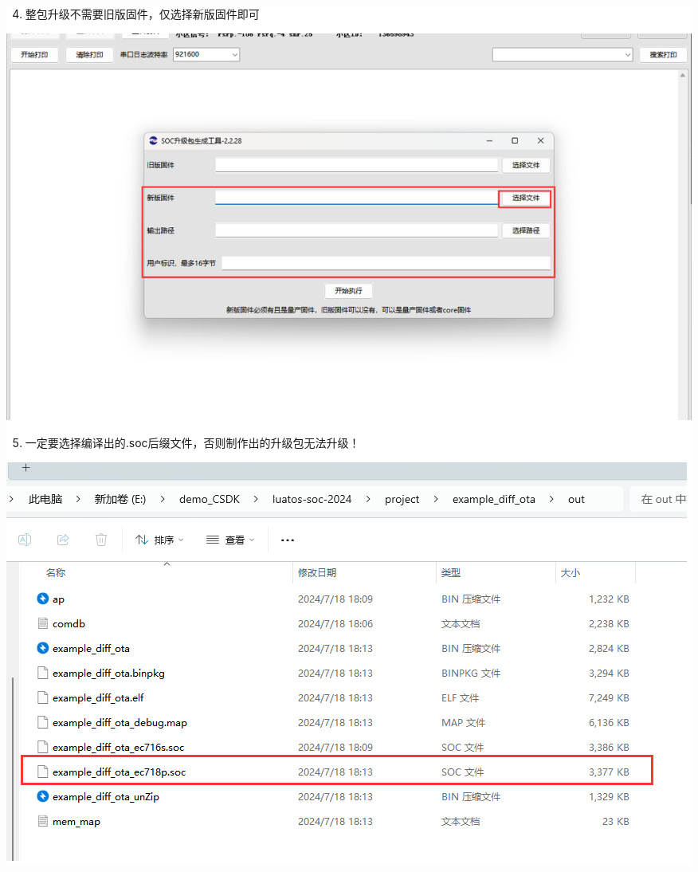 4. 整包升级不需要旧版固件，仅选择新版固件即可

![image-20240718175735095](../../../image/CSDK开发资料/FOTA远程升级指南/image-20240718175735095.png)

5. 一定要选择编译出的.soc后缀文件，否则制作出的升级包无法升级！

![image-20240718181506064](../../../image/CSDK开发资料/FOTA远程升级指南/image-20240718181506064.png)
